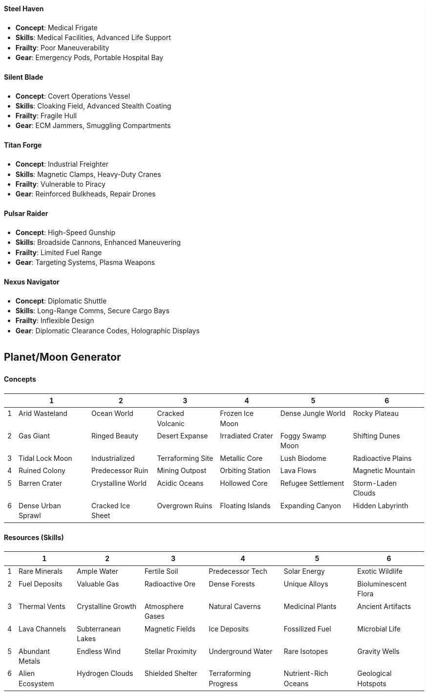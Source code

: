 #### **Steel Haven**  
- **Concept**: Medical Frigate  
- **Skills**: Medical Facilities, Advanced Life Support  
- **Frailty**: Poor Maneuverability  
- **Gear**: Emergency Pods, Portable Hospital Bay  

#### **Silent Blade**  
- **Concept**: Covert Operations Vessel  
- **Skills**: Cloaking Field, Advanced Stealth Coating  
- **Frailty**: Fragile Hull  
- **Gear**: ECM Jammers, Smuggling Compartments  

#### **Titan Forge**  
- **Concept**: Industrial Freighter  
- **Skills**: Magnetic Clamps, Heavy-Duty Cranes  
- **Frailty**: Vulnerable to Piracy  
- **Gear**: Reinforced Bulkheads, Repair Drones  

#### **Pulsar Raider**  
- **Concept**: High-Speed Gunship  
- **Skills**: Broadside Cannons, Enhanced Maneuvering  
- **Frailty**: Limited Fuel Range  
- **Gear**: Targeting Systems, Plasma Weapons  

#### **Nexus Navigator**  
- **Concept**: Diplomatic Shuttle  
- **Skills**: Long-Range Comms, Secure Cargo Bays  
- **Frailty**: Inflexible Design  
- **Gear**: Diplomatic Clearance Codes, Holographic Displays  

## **Planet/Moon Generator**  

#### **Concepts**  

|     | 1               | 2               | 3                 | 4                 | 5                  | 6                  |  
| --- | --------------- | --------------- | ----------------- | ----------------- | ------------------ | ------------------ |  
| 1   | Arid Wasteland  | Ocean World     | Cracked Volcanic  | Frozen Ice Moon   | Dense Jungle World | Rocky Plateau      |  
| 2   | Gas Giant       | Ringed Beauty   | Desert Expanse    | Irradiated Crater | Foggy Swamp Moon   | Shifting Dunes     |  
| 3   | Tidal Lock Moon | Industrialized  | Terraforming Site | Metallic Core     | Lush Biodome       | Radioactive Plains |  
| 4   | Ruined Colony   | Predecessor Ruin| Mining Outpost    | Orbiting Station  | Lava Flows         | Magnetic Mountain  |  
| 5   | Barren Crater   | Crystalline World| Acidic Oceans    | Hollowed Core     | Refugee Settlement | Storm-Laden Clouds|  
| 6   | Dense Urban Sprawl| Cracked Ice Sheet| Overgrown Ruins | Floating Islands  | Expanding Canyon   | Hidden Labyrinth   |  

#### **Resources (Skills)**  

|     | 1               | 2               | 3                | 4                  | 5                | 6                |  
| --- | --------------- | --------------- | ---------------- | ------------------ | ---------------- | ---------------- |  
| 1   | Rare Minerals   | Ample Water     | Fertile Soil     | Predecessor Tech  | Solar Energy     | Exotic Wildlife  |  
| 2   | Fuel Deposits   | Valuable Gas    | Radioactive Ore  | Dense Forests     | Unique Alloys    | Bioluminescent Flora |  
| 3   | Thermal Vents   | Crystalline Growth| Atmosphere Gases | Natural Caverns   | Medicinal Plants | Ancient Artifacts |  
| 4   | Lava Channels   | Subterranean Lakes| Magnetic Fields | Ice Deposits      | Fossilized Fuel  | Microbial Life   |  
| 5   | Abundant Metals | Endless Wind    | Stellar Proximity| Underground Water | Rare Isotopes    | Gravity Wells    |  
| 6   | Alien Ecosystem | Hydrogen Clouds | Shielded Shelter | Terraforming Progress | Nutrient-Rich Oceans | Geological Hotspots |  

